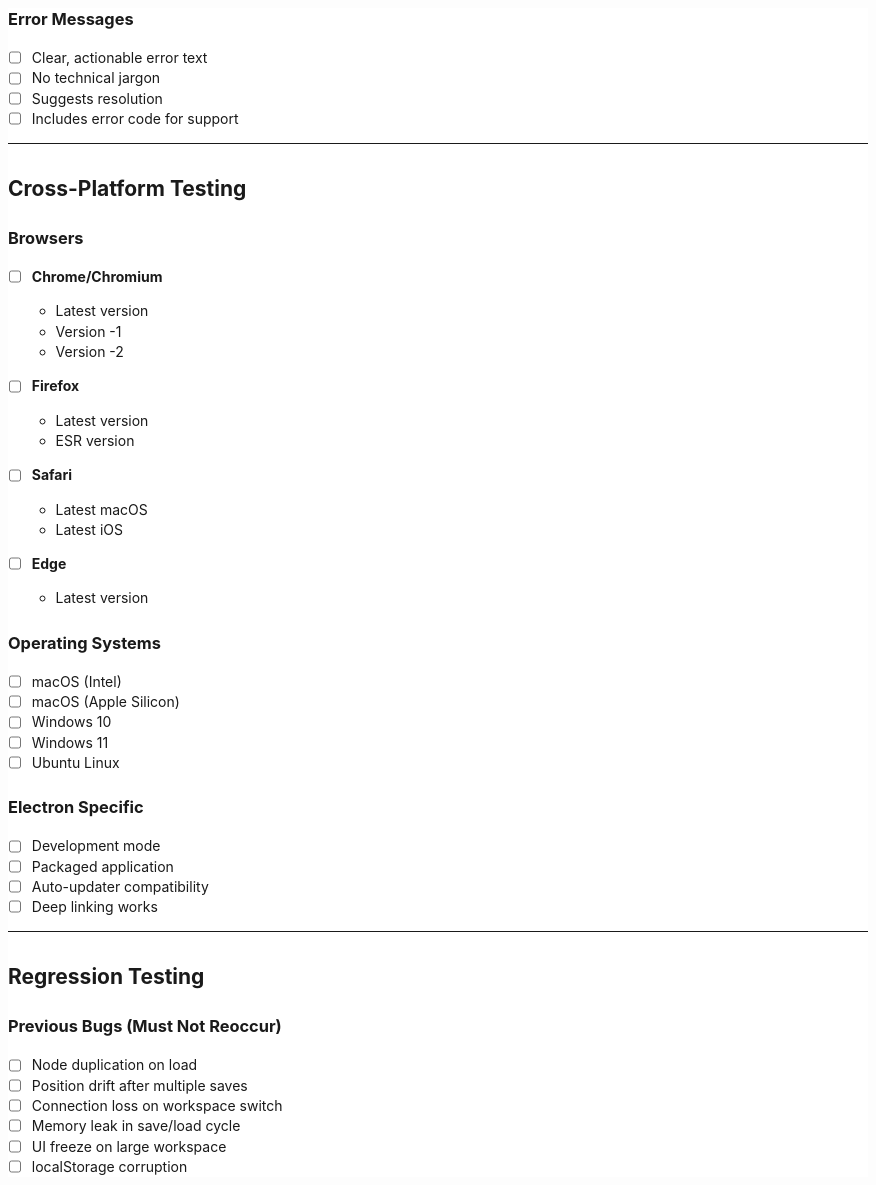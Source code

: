 ### Error Messages
- [ ] Clear, actionable error text
- [ ] No technical jargon
- [ ] Suggests resolution
- [ ] Includes error code for support

---

## Cross-Platform Testing

### Browsers
- [ ] **Chrome/Chromium**
  - Latest version
  - Version -1
  - Version -2

- [ ] **Firefox**
  - Latest version
  - ESR version

- [ ] **Safari**
  - Latest macOS
  - Latest iOS

- [ ] **Edge**
  - Latest version

### Operating Systems
- [ ] macOS (Intel)
- [ ] macOS (Apple Silicon)
- [ ] Windows 10
- [ ] Windows 11
- [ ] Ubuntu Linux

### Electron Specific
- [ ] Development mode
- [ ] Packaged application
- [ ] Auto-updater compatibility
- [ ] Deep linking works

---

## Regression Testing

### Previous Bugs (Must Not Reoccur)
- [ ] Node duplication on load
- [ ] Position drift after multiple saves
- [ ] Connection loss on workspace switch
- [ ] Memory leak in save/load cycle
- [ ] UI freeze on large workspace
- [ ] localStorage corruption
